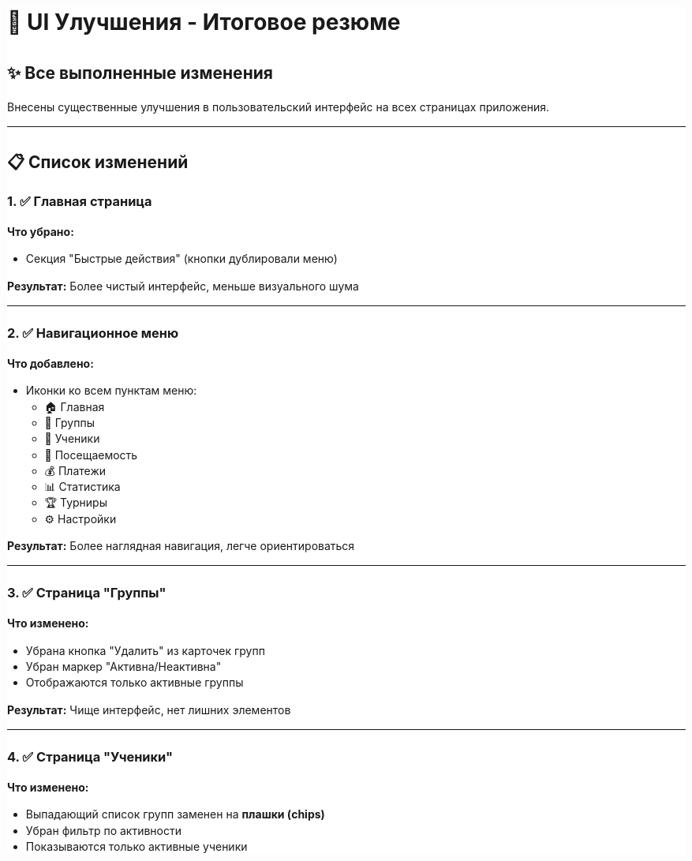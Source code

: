 # 🎨 UI Улучшения - Итоговое резюме

## ✨ Все выполненные изменения

Внесены существенные улучшения в пользовательский интерфейс на всех страницах приложения.

---

## 📋 Список изменений

### 1. ✅ Главная страница
**Что убрано:**
- Секция "Быстрые действия" (кнопки дублировали меню)

**Результат:** Более чистый интерфейс, меньше визуального шума

---

### 2. ✅ Навигационное меню
**Что добавлено:**
- Иконки ко всем пунктам меню:
  - 🏠 Главная
  - 👥 Группы
  - 🥋 Ученики
  - 📝 Посещаемость
  - 💰 Платежи
  - 📊 Статистика
  - 🏆 Турниры
  - ⚙️ Настройки

**Результат:** Более наглядная навигация, легче ориентироваться

---

### 3. ✅ Страница "Группы"
**Что изменено:**
- Убрана кнопка "Удалить" из карточек групп
- Убран маркер "Активна/Неактивна"
- Отображаются только активные группы

**Результат:** Чище интерфейс, нет лишних элементов

---

### 4. ✅ Страница "Ученики"
**Что изменено:**
- Выпадающий список групп заменен на **плашки (chips)**
- Убран фильтр по активности
- Показываются только активные ученики
